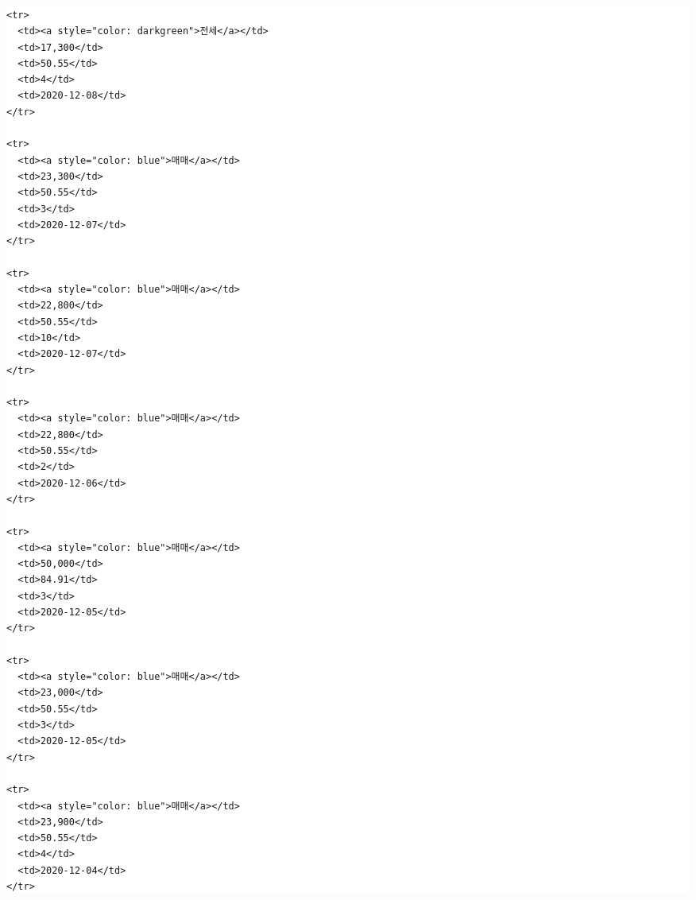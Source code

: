     <tr>
      <td><a style="color: darkgreen">전세</a></td>
      <td>17,300</td>
      <td>50.55</td>
      <td>4</td>
      <td>2020-12-08</td>
    </tr>
      
    <tr>
      <td><a style="color: blue">매매</a></td>
      <td>23,300</td>
      <td>50.55</td>
      <td>3</td>
      <td>2020-12-07</td>
    </tr>
      
    <tr>
      <td><a style="color: blue">매매</a></td>
      <td>22,800</td>
      <td>50.55</td>
      <td>10</td>
      <td>2020-12-07</td>
    </tr>
      
    <tr>
      <td><a style="color: blue">매매</a></td>
      <td>22,800</td>
      <td>50.55</td>
      <td>2</td>
      <td>2020-12-06</td>
    </tr>
      
    <tr>
      <td><a style="color: blue">매매</a></td>
      <td>50,000</td>
      <td>84.91</td>
      <td>3</td>
      <td>2020-12-05</td>
    </tr>
      
    <tr>
      <td><a style="color: blue">매매</a></td>
      <td>23,000</td>
      <td>50.55</td>
      <td>3</td>
      <td>2020-12-05</td>
    </tr>
      
    <tr>
      <td><a style="color: blue">매매</a></td>
      <td>23,900</td>
      <td>50.55</td>
      <td>4</td>
      <td>2020-12-04</td>
    </tr>
      